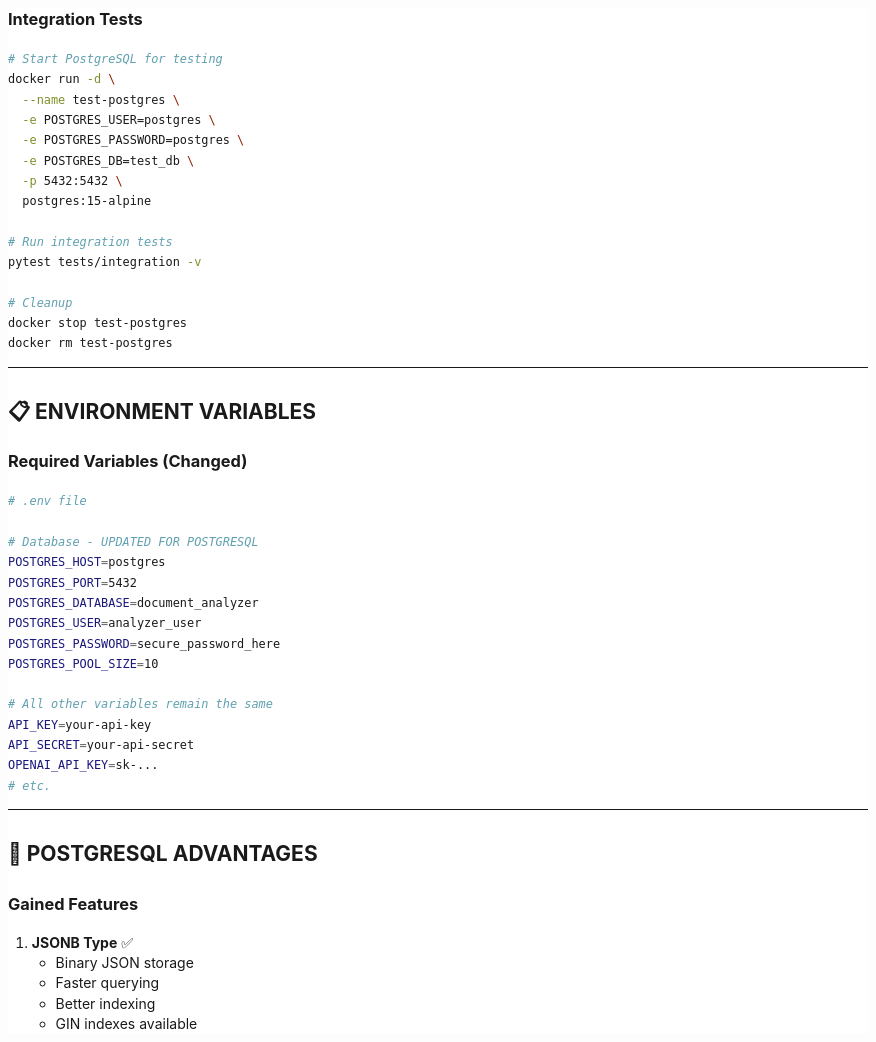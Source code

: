 
### Integration Tests
```bash
# Start PostgreSQL for testing
docker run -d \
  --name test-postgres \
  -e POSTGRES_USER=postgres \
  -e POSTGRES_PASSWORD=postgres \
  -e POSTGRES_DB=test_db \
  -p 5432:5432 \
  postgres:15-alpine

# Run integration tests
pytest tests/integration -v

# Cleanup
docker stop test-postgres
docker rm test-postgres
```

---

## 📋 ENVIRONMENT VARIABLES

### Required Variables (Changed)

```bash
# .env file

# Database - UPDATED FOR POSTGRESQL
POSTGRES_HOST=postgres
POSTGRES_PORT=5432
POSTGRES_DATABASE=document_analyzer
POSTGRES_USER=analyzer_user
POSTGRES_PASSWORD=secure_password_here
POSTGRES_POOL_SIZE=10

# All other variables remain the same
API_KEY=your-api-key
API_SECRET=your-api-secret
OPENAI_API_KEY=sk-...
# etc.
```

---

## 🎯 POSTGRESQL ADVANTAGES

### Gained Features

1. **JSONB Type** ✅
   - Binary JSON storage
   - Faster querying
   - Better indexing
   - GIN indexes available
